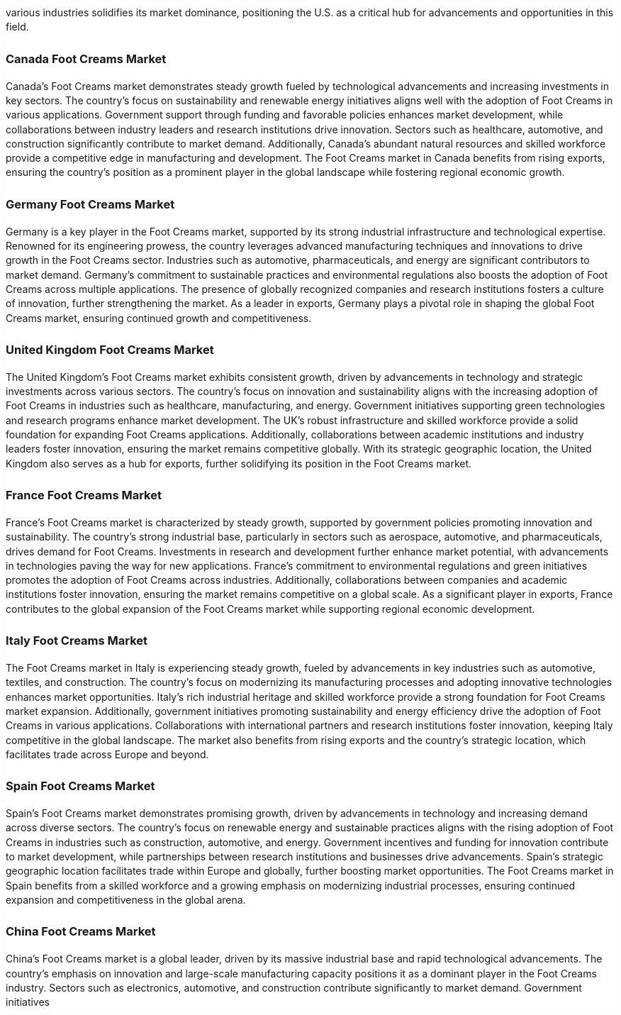various industries solidifies its market dominance, positioning the U.S. as a critical hub for advancements and opportunities in this field.</p><h3>Canada Foot Creams Market</h3><p>Canada&rsquo;s Foot Creams market demonstrates steady growth fueled by technological advancements and increasing investments in key sectors. The country&rsquo;s focus on sustainability and renewable energy initiatives aligns well with the adoption of Foot Creams in various applications. Government support through funding and favorable policies enhances market development, while collaborations between industry leaders and research institutions drive innovation. Sectors such as healthcare, automotive, and construction significantly contribute to market demand. Additionally, Canada&rsquo;s abundant natural resources and skilled workforce provide a competitive edge in manufacturing and development. The Foot Creams market in Canada benefits from rising exports, ensuring the country&rsquo;s position as a prominent player in the global landscape while fostering regional economic growth.</p><h3>Germany Foot Creams Market</h3><p>Germany is a key player in the Foot Creams market, supported by its strong industrial infrastructure and technological expertise. Renowned for its engineering prowess, the country leverages advanced manufacturing techniques and innovations to drive growth in the Foot Creams sector. Industries such as automotive, pharmaceuticals, and energy are significant contributors to market demand. Germany&rsquo;s commitment to sustainable practices and environmental regulations also boosts the adoption of Foot Creams across multiple applications. The presence of globally recognized companies and research institutions fosters a culture of innovation, further strengthening the market. As a leader in exports, Germany plays a pivotal role in shaping the global Foot Creams market, ensuring continued growth and competitiveness.</p><h3>United Kingdom Foot Creams Market</h3><p>The United Kingdom&rsquo;s Foot Creams market exhibits consistent growth, driven by advancements in technology and strategic investments across various sectors. The country&rsquo;s focus on innovation and sustainability aligns with the increasing adoption of Foot Creams in industries such as healthcare, manufacturing, and energy. Government initiatives supporting green technologies and research programs enhance market development. The UK&rsquo;s robust infrastructure and skilled workforce provide a solid foundation for expanding Foot Creams applications. Additionally, collaborations between academic institutions and industry leaders foster innovation, ensuring the market remains competitive globally. With its strategic geographic location, the United Kingdom also serves as a hub for exports, further solidifying its position in the Foot Creams market.</p><h3>France Foot Creams Market</h3><p>France&rsquo;s Foot Creams market is characterized by steady growth, supported by government policies promoting innovation and sustainability. The country&rsquo;s strong industrial base, particularly in sectors such as aerospace, automotive, and pharmaceuticals, drives demand for Foot Creams. Investments in research and development further enhance market potential, with advancements in technologies paving the way for new applications. France&rsquo;s commitment to environmental regulations and green initiatives promotes the adoption of Foot Creams across industries. Additionally, collaborations between companies and academic institutions foster innovation, ensuring the market remains competitive on a global scale. As a significant player in exports, France contributes to the global expansion of the Foot Creams market while supporting regional economic development.</p><h3>Italy Foot Creams Market</h3><p>The Foot Creams market in Italy is experiencing steady growth, fueled by advancements in key industries such as automotive, textiles, and construction. The country&rsquo;s focus on modernizing its manufacturing processes and adopting innovative technologies enhances market opportunities. Italy&rsquo;s rich industrial heritage and skilled workforce provide a strong foundation for Foot Creams market expansion. Additionally, government initiatives promoting sustainability and energy efficiency drive the adoption of Foot Creams in various applications. Collaborations with international partners and research institutions foster innovation, keeping Italy competitive in the global landscape. The market also benefits from rising exports and the country&rsquo;s strategic location, which facilitates trade across Europe and beyond.</p><h3>Spain Foot Creams Market</h3><p>Spain&rsquo;s Foot Creams market demonstrates promising growth, driven by advancements in technology and increasing demand across diverse sectors. The country&rsquo;s focus on renewable energy and sustainable practices aligns with the rising adoption of Foot Creams in industries such as construction, automotive, and energy. Government incentives and funding for innovation contribute to market development, while partnerships between research institutions and businesses drive advancements. Spain&rsquo;s strategic geographic location facilitates trade within Europe and globally, further boosting market opportunities. The Foot Creams market in Spain benefits from a skilled workforce and a growing emphasis on modernizing industrial processes, ensuring continued expansion and competitiveness in the global arena.</p><h3>China Foot Creams Market</h3><p>China&rsquo;s Foot Creams market is a global leader, driven by its massive industrial base and rapid technological advancements. The country&rsquo;s emphasis on innovation and large-scale manufacturing capacity positions it as a dominant player in the Foot Creams industry. Sectors such as electronics, automotive, and construction contribute significantly to market demand. Government initiatives